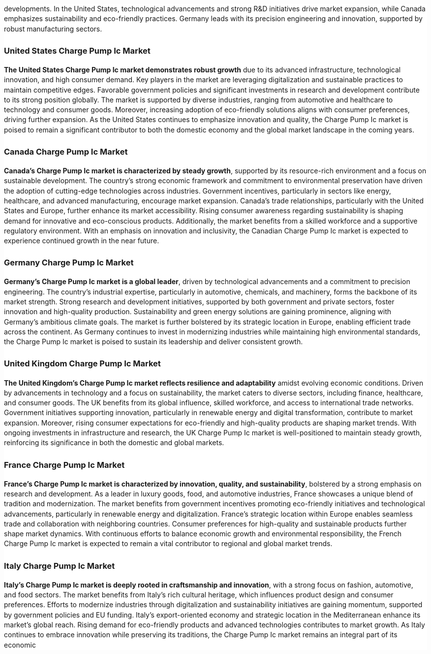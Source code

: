 developments. In the United States, technological advancements and strong R&amp;D initiatives drive market expansion, while Canada emphasizes sustainability and eco-friendly practices. Germany leads with its precision engineering and innovation, supported by robust manufacturing sectors.</span></em></p></blockquote><h3><strong>United States Charge Pump Ic Market</strong></h3><p><strong>The United States Charge Pump Ic market demonstrates robust growth</strong> due to its advanced infrastructure, technological innovation, and high consumer demand. Key players in the market are leveraging digitalization and sustainable practices to maintain competitive edges. Favorable government policies and significant investments in research and development contribute to its strong position globally. The market is supported by diverse industries, ranging from automotive and healthcare to technology and consumer goods. Moreover, increasing adoption of eco-friendly solutions aligns with consumer preferences, driving further expansion. As the United States continues to emphasize innovation and quality, the Charge Pump Ic market is poised to remain a significant contributor to both the domestic economy and the global market landscape in the coming years.</p><h3><strong>Canada Charge Pump Ic Market</strong></h3><p><strong>Canada&rsquo;s Charge Pump Ic market is characterized by steady growth</strong>, supported by its resource-rich environment and a focus on sustainable development. The country&rsquo;s strong economic framework and commitment to environmental preservation have driven the adoption of cutting-edge technologies across industries. Government incentives, particularly in sectors like energy, healthcare, and advanced manufacturing, encourage market expansion. Canada&rsquo;s trade relationships, particularly with the United States and Europe, further enhance its market accessibility. Rising consumer awareness regarding sustainability is shaping demand for innovative and eco-conscious products. Additionally, the market benefits from a skilled workforce and a supportive regulatory environment. With an emphasis on innovation and inclusivity, the Canadian Charge Pump Ic market is expected to experience continued growth in the near future.</p><h3><strong>Germany Charge Pump Ic Market</strong></h3><p><strong>Germany&rsquo;s Charge Pump Ic market is a global leader</strong>, driven by technological advancements and a commitment to precision engineering. The country&rsquo;s industrial expertise, particularly in automotive, chemicals, and machinery, forms the backbone of its market strength. Strong research and development initiatives, supported by both government and private sectors, foster innovation and high-quality production. Sustainability and green energy solutions are gaining prominence, aligning with Germany&rsquo;s ambitious climate goals. The market is further bolstered by its strategic location in Europe, enabling efficient trade across the continent. As Germany continues to invest in modernizing industries while maintaining high environmental standards, the Charge Pump Ic market is poised to sustain its leadership and deliver consistent growth.</p><h3><strong>United Kingdom Charge Pump Ic Market</strong></h3><p><strong>The United Kingdom&rsquo;s Charge Pump Ic market reflects resilience and adaptability</strong> amidst evolving economic conditions. Driven by advancements in technology and a focus on sustainability, the market caters to diverse sectors, including finance, healthcare, and consumer goods. The UK benefits from its global influence, skilled workforce, and access to international trade networks. Government initiatives supporting innovation, particularly in renewable energy and digital transformation, contribute to market expansion. Moreover, rising consumer expectations for eco-friendly and high-quality products are shaping market trends. With ongoing investments in infrastructure and research, the UK Charge Pump Ic market is well-positioned to maintain steady growth, reinforcing its significance in both the domestic and global markets.</p><h3><strong>France Charge Pump Ic Market</strong></h3><p><strong>France&rsquo;s Charge Pump Ic market is characterized by innovation, quality, and sustainability</strong>, bolstered by a strong emphasis on research and development. As a leader in luxury goods, food, and automotive industries, France showcases a unique blend of tradition and modernization. The market benefits from government incentives promoting eco-friendly initiatives and technological advancements, particularly in renewable energy and digitalization. France&rsquo;s strategic location within Europe enables seamless trade and collaboration with neighboring countries. Consumer preferences for high-quality and sustainable products further shape market dynamics. With continuous efforts to balance economic growth and environmental responsibility, the French Charge Pump Ic market is expected to remain a vital contributor to regional and global market trends.</p><h3><strong>Italy Charge Pump Ic Market</strong></h3><p><strong>Italy&rsquo;s Charge Pump Ic market is deeply rooted in craftsmanship and innovation</strong>, with a strong focus on fashion, automotive, and food sectors. The market benefits from Italy&rsquo;s rich cultural heritage, which influences product design and consumer preferences. Efforts to modernize industries through digitalization and sustainability initiatives are gaining momentum, supported by government policies and EU funding. Italy&rsquo;s export-oriented economy and strategic location in the Mediterranean enhance its market&rsquo;s global reach. Rising demand for eco-friendly products and advanced technologies contributes to market growth. As Italy continues to embrace innovation while preserving its traditions, the Charge Pump Ic market remains an integral part of its economic